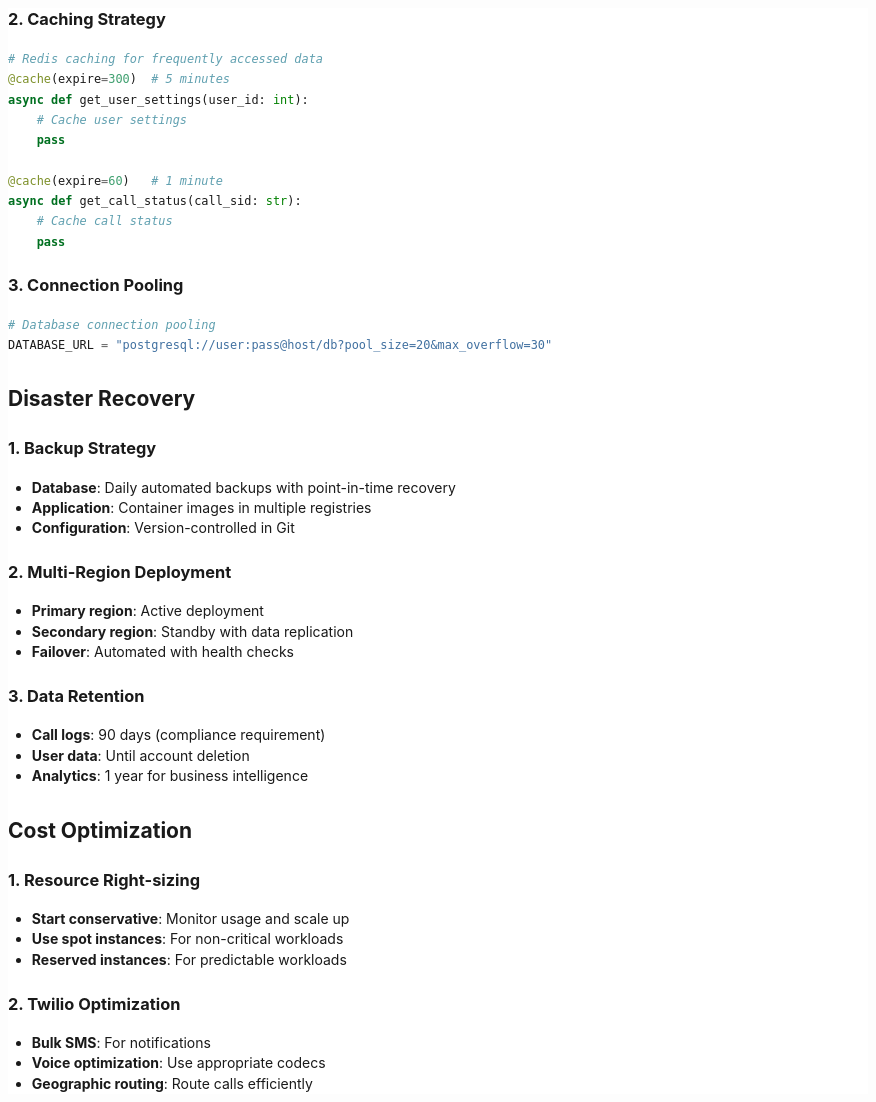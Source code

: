 ### 2. Caching Strategy
```python
# Redis caching for frequently accessed data
@cache(expire=300)  # 5 minutes
async def get_user_settings(user_id: int):
    # Cache user settings
    pass

@cache(expire=60)   # 1 minute
async def get_call_status(call_sid: str):
    # Cache call status
    pass
```

### 3. Connection Pooling
```python
# Database connection pooling
DATABASE_URL = "postgresql://user:pass@host/db?pool_size=20&max_overflow=30"
```

## Disaster Recovery

### 1. Backup Strategy
- **Database**: Daily automated backups with point-in-time recovery
- **Application**: Container images in multiple registries
- **Configuration**: Version-controlled in Git

### 2. Multi-Region Deployment
- **Primary region**: Active deployment
- **Secondary region**: Standby with data replication
- **Failover**: Automated with health checks

### 3. Data Retention
- **Call logs**: 90 days (compliance requirement)
- **User data**: Until account deletion
- **Analytics**: 1 year for business intelligence

## Cost Optimization

### 1. Resource Right-sizing
- **Start conservative**: Monitor usage and scale up
- **Use spot instances**: For non-critical workloads
- **Reserved instances**: For predictable workloads

### 2. Twilio Optimization
- **Bulk SMS**: For notifications
- **Voice optimization**: Use appropriate codecs
- **Geographic routing**: Route calls efficiently
